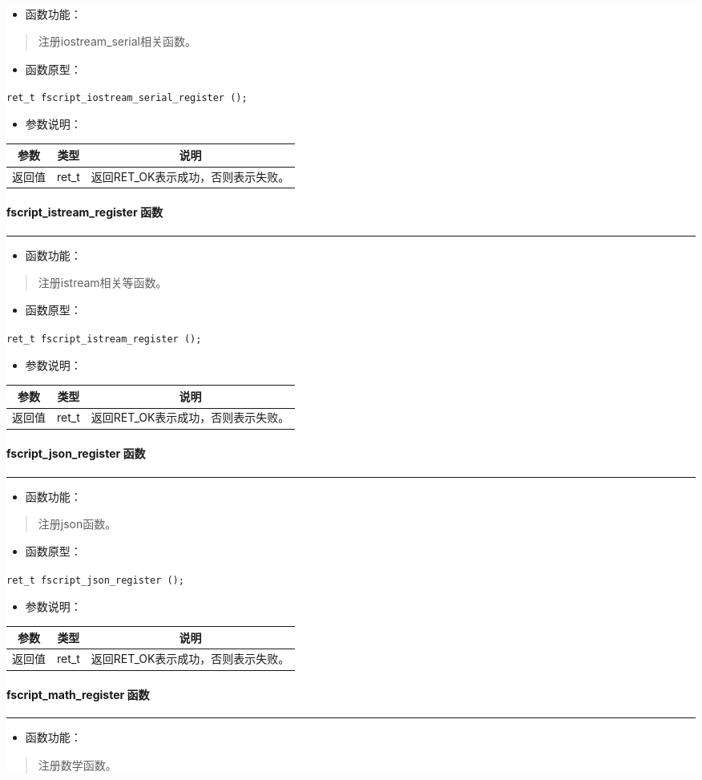 * 函数功能：

> <p id="font_loader_stb_t_fscript_iostream_serial_register">注册iostream_serial相关函数。

* 函数原型：

```
ret_t fscript_iostream_serial_register ();
```

* 参数说明：

| 参数 | 类型 | 说明 |
| -------- | ----- | --------- |
| 返回值 | ret\_t | 返回RET\_OK表示成功，否则表示失败。 |
#### fscript\_istream\_register 函数
-----------------------

* 函数功能：

> <p id="font_loader_stb_t_fscript_istream_register">注册istream相关等函数。

* 函数原型：

```
ret_t fscript_istream_register ();
```

* 参数说明：

| 参数 | 类型 | 说明 |
| -------- | ----- | --------- |
| 返回值 | ret\_t | 返回RET\_OK表示成功，否则表示失败。 |
#### fscript\_json\_register 函数
-----------------------

* 函数功能：

> <p id="font_loader_stb_t_fscript_json_register">注册json函数。

* 函数原型：

```
ret_t fscript_json_register ();
```

* 参数说明：

| 参数 | 类型 | 说明 |
| -------- | ----- | --------- |
| 返回值 | ret\_t | 返回RET\_OK表示成功，否则表示失败。 |
#### fscript\_math\_register 函数
-----------------------

* 函数功能：

> <p id="font_loader_stb_t_fscript_math_register">注册数学函数。
